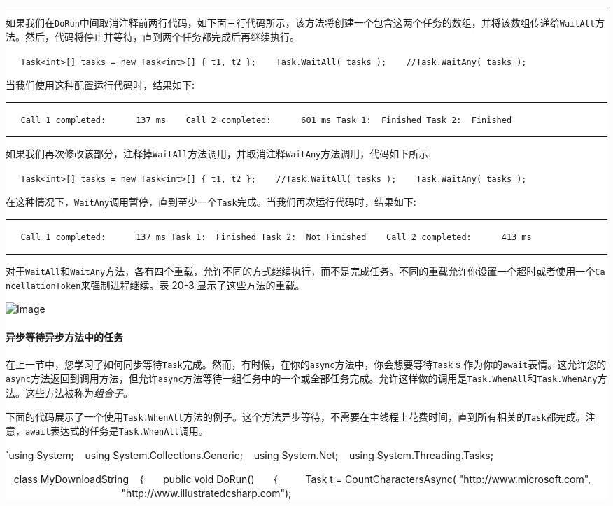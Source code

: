 * * *

如果我们在`DoRun`中间取消注释前两行代码，如下面三行代码所示，该方法将创建一个包含这两个任务的数组，并将该数组传递给`WaitAll`方法。然后，代码将停止并等待，直到两个任务都完成后再继续执行。

`   Task<int>[] tasks = new Task<int>[] { t1, t2 };
   Task.WaitAll( tasks );
   //Task.WaitAny( tasks );`

当我们使用这种配置运行代码时，结果如下:

* * *

`   Call 1 completed:      137 ms
   Call 2 completed:      601 ms
Task 1:  Finished
Task 2:  Finished`

* * *

如果我们再次修改该部分，注释掉`WaitAll`方法调用，并取消注释`WaitAny`方法调用，代码如下所示:

`   Task<int>[] tasks = new Task<int>[] { t1, t2 };
   //Task.WaitAll( tasks );
   Task.WaitAny( tasks );`

在这种情况下，`WaitAny`调用暂停，直到至少一个`Task`完成。当我们再次运行代码时，结果如下:

* * *

`   Call 1 completed:      137 ms
Task 1:  Finished
Task 2:  Not Finished
   Call 2 completed:      413 ms`

* * *

对于`WaitAll`和`WaitAny`方法，各有四个重载，允许不同的方式继续执行，而不是完成任务。不同的重载允许你设置一个超时或者使用一个`CancellationToken`来强制进程继续。[表 20-3](#tab_20_3) 显示了这些方法的重载。

![Image](images/Solis42789t2003.jpg)

#### 异步等待异步方法中的任务

在上一节中，您学习了如何同步等待`Task`完成。然而，有时候，在你的`async`方法中，你会想要等待`Task` s 作为你的`await`表情。这允许您的`async`方法返回到调用方法，但允许`async`方法等待一组任务中的一个或全部任务完成。允许这样做的调用是`Task.WhenAll`和`Task.WhenAny`方法。这些方法被称为*组合子*。

下面的代码展示了一个使用`Task.WhenAll`方法的例子。这个方法异步等待，不需要在主线程上花费时间，直到所有相关的`Task`都完成。注意，`await`表达式的任务是`Task.WhenAll`调用。

`using System;
   using System.Collections.Generic;
   using System.Net;
   using System.Threading.Tasks;

   class MyDownloadString
   {
      public void DoRun()
      {
         Task<int> t = CountCharactersAsync( "http://www.microsoft.com",
                                          "http://www.illustratedcsharp.com");
